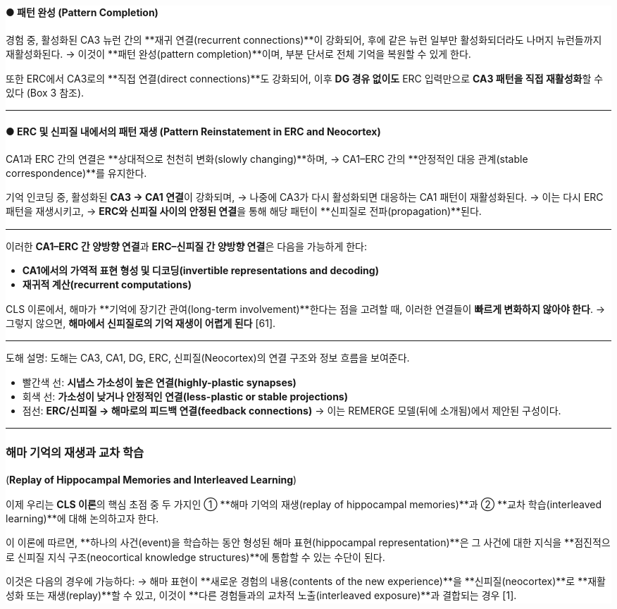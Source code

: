 
#### ● 패턴 완성 (Pattern Completion)

경험 중, 활성화된 CA3 뉴런 간의 **재귀 연결(recurrent connections)**이 강화되어,
후에 같은 뉴런 일부만 활성화되더라도 나머지 뉴런들까지 재활성화된다.
→ 이것이 **패턴 완성(pattern completion)**이며, 부분 단서로 전체 기억을 복원할 수 있게 한다.

또한 ERC에서 CA3로의 **직접 연결(direct connections)**도 강화되어,
이후 **DG 경유 없이도** ERC 입력만으로 **CA3 패턴을 직접 재활성화**할 수 있다 (Box 3 참조).

---

#### ● ERC 및 신피질 내에서의 패턴 재생 (Pattern Reinstatement in ERC and Neocortex)

CA1과 ERC 간의 연결은 **상대적으로 천천히 변화(slowly changing)**하며,
→ CA1–ERC 간의 **안정적인 대응 관계(stable correspondence)**를 유지한다.

기억 인코딩 중, 활성화된 **CA3 → CA1 연결**이 강화되며,
→ 나중에 CA3가 다시 활성화되면 대응하는 CA1 패턴이 재활성화된다.
→ 이는 다시 ERC 패턴을 재생시키고,
→ **ERC와 신피질 사이의 안정된 연결**을 통해 해당 패턴이 **신피질로 전파(propagation)**된다.

---

이러한 **CA1–ERC 간 양방향 연결**과 **ERC–신피질 간 양방향 연결**은 다음을 가능하게 한다:

* **CA1에서의 가역적 표현 형성 및 디코딩(invertible representations and decoding)**
* **재귀적 계산(recurrent computations)**

CLS 이론에서, 해마가 **기억에 장기간 관여(long-term involvement)**한다는 점을 고려할 때,
이러한 연결들이 **빠르게 변화하지 않아야 한다**.
→ 그렇지 않으면, **해마에서 신피질로의 기억 재생이 어렵게 된다** \[61].

---

도해 설명:
도해는 CA3, CA1, DG, ERC, 신피질(Neocortex)의 연결 구조와 정보 흐름을 보여준다.

* 빨간색 선: **시냅스 가소성이 높은 연결(highly-plastic synapses)**
* 회색 선: **가소성이 낮거나 안정적인 연결(less-plastic or stable projections)**
* 점선: **ERC/신피질 → 해마로의 피드백 연결(feedback connections)**
  → 이는 REMERGE 모델(뒤에 소개됨)에서 제안된 구성이다.

---

### 해마 기억의 재생과 교차 학습

(**Replay of Hippocampal Memories and Interleaved Learning**)

이제 우리는 **CLS 이론**의 핵심 초점 중 두 가지인
① **해마 기억의 재생(replay of hippocampal memories)**과
② **교차 학습(interleaved learning)**에 대해 논의하고자 한다.

이 이론에 따르면, **하나의 사건(event)을 학습하는 동안 형성된 해마 표현(hippocampal representation)**은
그 사건에 대한 지식을 **점진적으로 신피질 지식 구조(neocortical knowledge structures)**에 통합할 수 있는 수단이 된다.

이것은 다음의 경우에 가능하다:
→ 해마 표현이 **새로운 경험의 내용(contents of the new experience)**을
**신피질(neocortex)**로 **재활성화 또는 재생(replay)**할 수 있고,
이것이 **다른 경험들과의 교차적 노출(interleaved exposure)**과 결합되는 경우 \[1].
